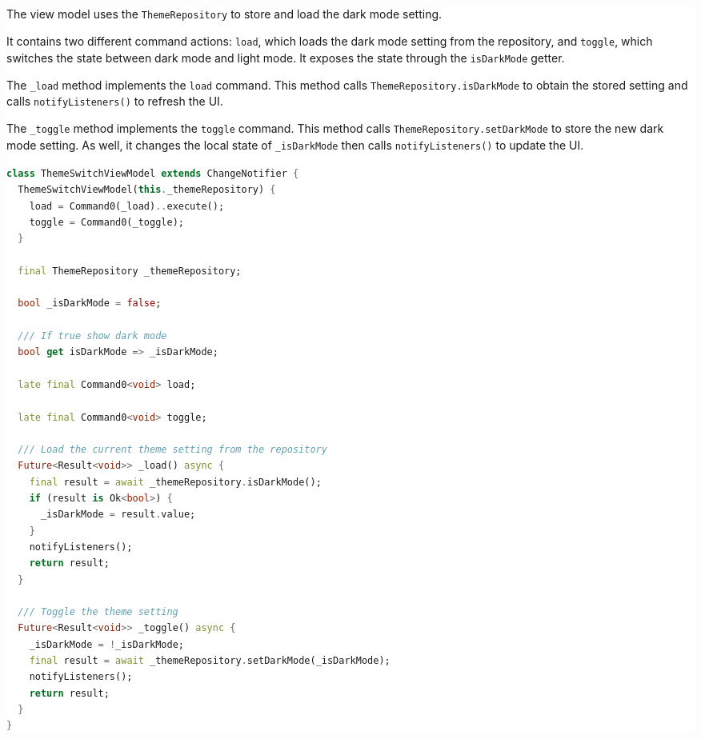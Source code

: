 The view model uses the `ThemeRepository`
to store and load the dark mode setting.

It contains two different command actions:
`load`, which loads the dark mode setting from the repository,
and `toggle`, which switches the state between dark mode and light mode.
It exposes the state through the `isDarkMode` getter.

The `_load` method implements the `load` command.
This method calls `ThemeRepository.isDarkMode`
to obtain the stored setting and calls `notifyListeners()` to refresh the UI.

The `_toggle` method implements the `toggle` command.
This method calls `ThemeRepository.setDarkMode`
to store the new dark mode setting.
As well, it changes the local state of `_isDarkMode`
then calls `notifyListeners()` to update the UI.

<?code-excerpt "lib/ui/theme_config/viewmodel/theme_switch_viewmodel.dart (ThemeSwitchViewModel)"?>
```dart
class ThemeSwitchViewModel extends ChangeNotifier {
  ThemeSwitchViewModel(this._themeRepository) {
    load = Command0(_load)..execute();
    toggle = Command0(_toggle);
  }

  final ThemeRepository _themeRepository;

  bool _isDarkMode = false;

  /// If true show dark mode
  bool get isDarkMode => _isDarkMode;

  late final Command0<void> load;

  late final Command0<void> toggle;

  /// Load the current theme setting from the repository
  Future<Result<void>> _load() async {
    final result = await _themeRepository.isDarkMode();
    if (result is Ok<bool>) {
      _isDarkMode = result.value;
    }
    notifyListeners();
    return result;
  }

  /// Toggle the theme setting
  Future<Result<void>> _toggle() async {
    _isDarkMode = !_isDarkMode;
    final result = await _themeRepository.setDarkMode(_isDarkMode);
    notifyListeners();
    return result;
  }
}
```
